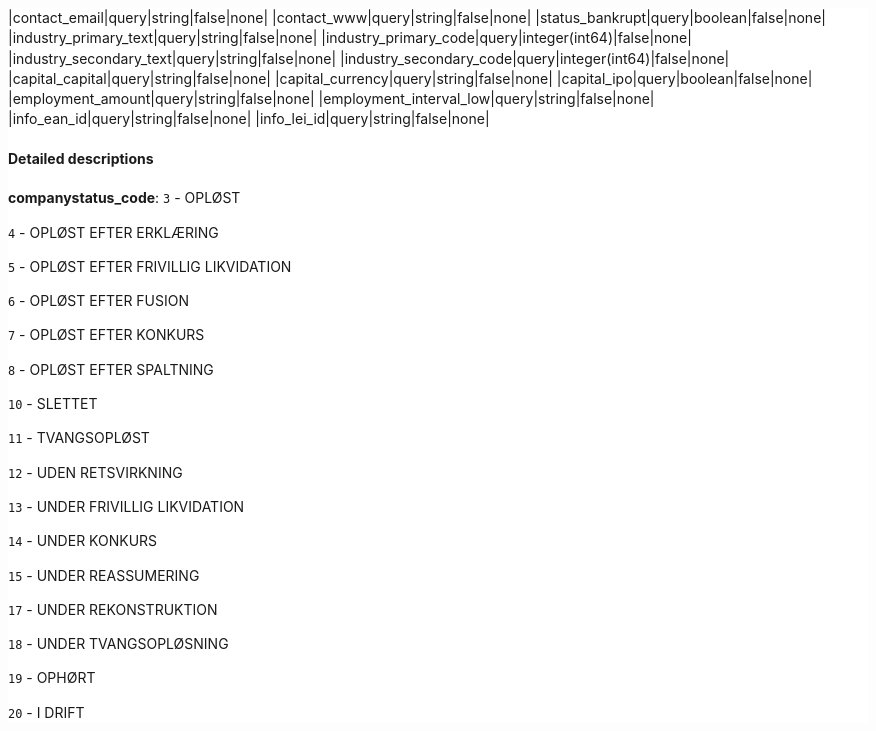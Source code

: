 |contact_email|query|string|false|none|
|contact_www|query|string|false|none|
|status_bankrupt|query|boolean|false|none|
|industry_primary_text|query|string|false|none|
|industry_primary_code|query|integer(int64)|false|none|
|industry_secondary_text|query|string|false|none|
|industry_secondary_code|query|integer(int64)|false|none|
|capital_capital|query|string|false|none|
|capital_currency|query|string|false|none|
|capital_ipo|query|boolean|false|none|
|employment_amount|query|string|false|none|
|employment_interval_low|query|string|false|none|
|info_ean_id|query|string|false|none|
|info_lei_id|query|string|false|none|

#### Detailed descriptions

**companystatus_code**: 
`3` - OPLØST

`4` - OPLØST EFTER ERKLÆRING

`5` - OPLØST EFTER FRIVILLIG LIKVIDATION

`6` - OPLØST EFTER FUSION

`7` - OPLØST EFTER KONKURS

`8` - OPLØST EFTER SPALTNING

`10` - SLETTET

`11` - TVANGSOPLØST

`12` - UDEN RETSVIRKNING

`13` - UNDER FRIVILLIG LIKVIDATION

`14` - UNDER KONKURS

`15` - UNDER REASSUMERING

`17` - UNDER REKONSTRUKTION

`18` - UNDER TVANGSOPLØSNING

`19` - OPHØRT

`20` - I DRIFT
